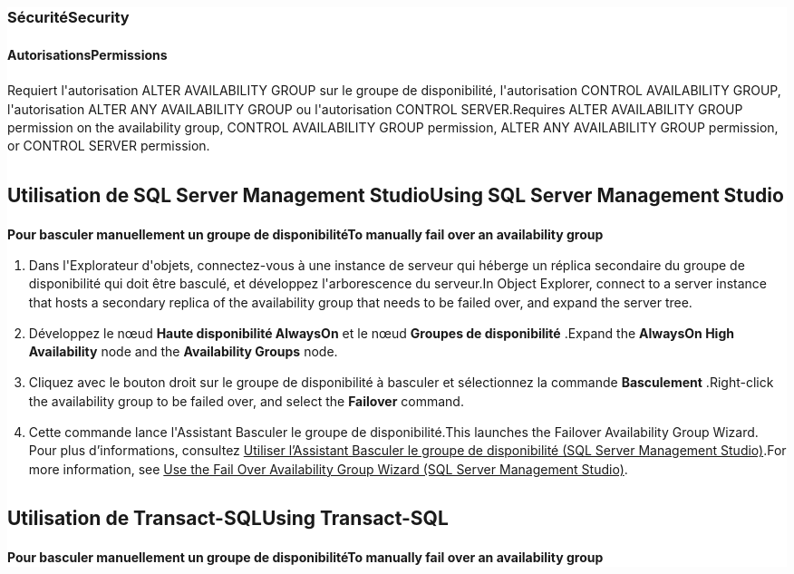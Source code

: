 ###  <a name="security"></a><a name="Security"></a> <span data-ttu-id="a813c-125">Sécurité</span><span class="sxs-lookup"><span data-stu-id="a813c-125">Security</span></span>  
  
####  <a name="permissions"></a><a name="Permissions"></a> <span data-ttu-id="a813c-126">Autorisations</span><span class="sxs-lookup"><span data-stu-id="a813c-126">Permissions</span></span>  
 <span data-ttu-id="a813c-127">Requiert l'autorisation ALTER AVAILABILITY GROUP sur le groupe de disponibilité, l'autorisation CONTROL AVAILABILITY GROUP, l'autorisation ALTER ANY AVAILABILITY GROUP ou l'autorisation CONTROL SERVER.</span><span class="sxs-lookup"><span data-stu-id="a813c-127">Requires ALTER AVAILABILITY GROUP permission on the availability group, CONTROL AVAILABILITY GROUP permission, ALTER ANY AVAILABILITY GROUP permission, or CONTROL SERVER permission.</span></span>  
  
##  <a name="using-sql-server-management-studio"></a><a name="SSMSProcedure"></a> <span data-ttu-id="a813c-128">Utilisation de SQL Server Management Studio</span><span class="sxs-lookup"><span data-stu-id="a813c-128">Using SQL Server Management Studio</span></span>  
 <span data-ttu-id="a813c-129">**Pour basculer manuellement un groupe de disponibilité**</span><span class="sxs-lookup"><span data-stu-id="a813c-129">**To manually fail over an availability group**</span></span>  
  
1.  <span data-ttu-id="a813c-130">Dans l'Explorateur d'objets, connectez-vous à une instance de serveur qui héberge un réplica secondaire du groupe de disponibilité qui doit être basculé, et développez l'arborescence du serveur.</span><span class="sxs-lookup"><span data-stu-id="a813c-130">In Object Explorer, connect to a server instance that hosts a secondary replica of the availability group that needs to be failed over, and expand the server tree.</span></span>  
  
2.  <span data-ttu-id="a813c-131">Développez le nœud **Haute disponibilité AlwaysOn** et le nœud **Groupes de disponibilité** .</span><span class="sxs-lookup"><span data-stu-id="a813c-131">Expand the **AlwaysOn High Availability** node and the **Availability Groups** node.</span></span>  
  
3.  <span data-ttu-id="a813c-132">Cliquez avec le bouton droit sur le groupe de disponibilité à basculer et sélectionnez la commande **Basculement** .</span><span class="sxs-lookup"><span data-stu-id="a813c-132">Right-click the availability group to be failed over, and select the **Failover** command.</span></span>  
  
4.  <span data-ttu-id="a813c-133">Cette commande lance l'Assistant Basculer le groupe de disponibilité.</span><span class="sxs-lookup"><span data-stu-id="a813c-133">This launches the Failover Availability Group Wizard.</span></span> <span data-ttu-id="a813c-134">Pour plus d’informations, consultez [Utiliser l’Assistant Basculer le groupe de disponibilité &#40;SQL Server Management Studio&#41;](use-the-fail-over-availability-group-wizard-sql-server-management-studio.md).</span><span class="sxs-lookup"><span data-stu-id="a813c-134">For more information, see [Use the Fail Over Availability Group Wizard &#40;SQL Server Management Studio&#41;](use-the-fail-over-availability-group-wizard-sql-server-management-studio.md).</span></span>  
  
##  <a name="using-transact-sql"></a><a name="TsqlProcedure"></a> <span data-ttu-id="a813c-135">Utilisation de Transact-SQL</span><span class="sxs-lookup"><span data-stu-id="a813c-135">Using Transact-SQL</span></span>  
 <span data-ttu-id="a813c-136">**Pour basculer manuellement un groupe de disponibilité**</span><span class="sxs-lookup"><span data-stu-id="a813c-136">**To manually fail over an availability group**</span></span>  
  